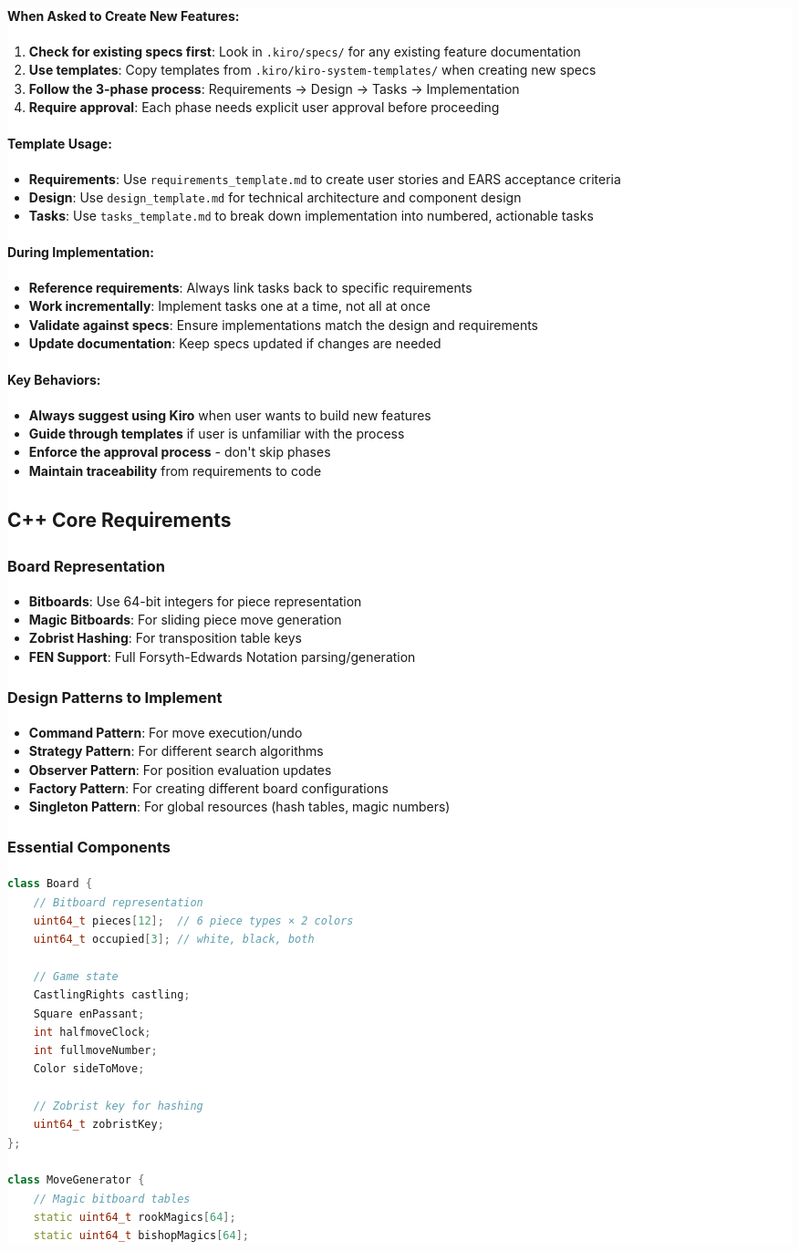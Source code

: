 #### When Asked to Create New Features:
1. **Check for existing specs first**: Look in `.kiro/specs/` for any existing feature documentation
2. **Use templates**: Copy templates from `.kiro/kiro-system-templates/` when creating new specs
3. **Follow the 3-phase process**: Requirements → Design → Tasks → Implementation
4. **Require approval**: Each phase needs explicit user approval before proceeding

#### Template Usage:
- **Requirements**: Use `requirements_template.md` to create user stories and EARS acceptance criteria
- **Design**: Use `design_template.md` for technical architecture and component design
- **Tasks**: Use `tasks_template.md` to break down implementation into numbered, actionable tasks

#### During Implementation:
- **Reference requirements**: Always link tasks back to specific requirements
- **Work incrementally**: Implement tasks one at a time, not all at once
- **Validate against specs**: Ensure implementations match the design and requirements
- **Update documentation**: Keep specs updated if changes are needed

#### Key Behaviors:
- **Always suggest using Kiro** when user wants to build new features
- **Guide through templates** if user is unfamiliar with the process
- **Enforce the approval process** - don't skip phases
- **Maintain traceability** from requirements to code


## C++ Core Requirements

### Board Representation
- **Bitboards**: Use 64-bit integers for piece representation
- **Magic Bitboards**: For sliding piece move generation
- **Zobrist Hashing**: For transposition table keys
- **FEN Support**: Full Forsyth-Edwards Notation parsing/generation

### Design Patterns to Implement
- **Command Pattern**: For move execution/undo
- **Strategy Pattern**: For different search algorithms
- **Observer Pattern**: For position evaluation updates
- **Factory Pattern**: For creating different board configurations
- **Singleton Pattern**: For global resources (hash tables, magic numbers)

### Essential Components
```cpp
class Board {
    // Bitboard representation
    uint64_t pieces[12];  // 6 piece types × 2 colors
    uint64_t occupied[3]; // white, black, both
    
    // Game state
    CastlingRights castling;
    Square enPassant;
    int halfmoveClock;
    int fullmoveNumber;
    Color sideToMove;
    
    // Zobrist key for hashing
    uint64_t zobristKey;
};

class MoveGenerator {
    // Magic bitboard tables
    static uint64_t rookMagics[64];
    static uint64_t bishopMagics[64];
```